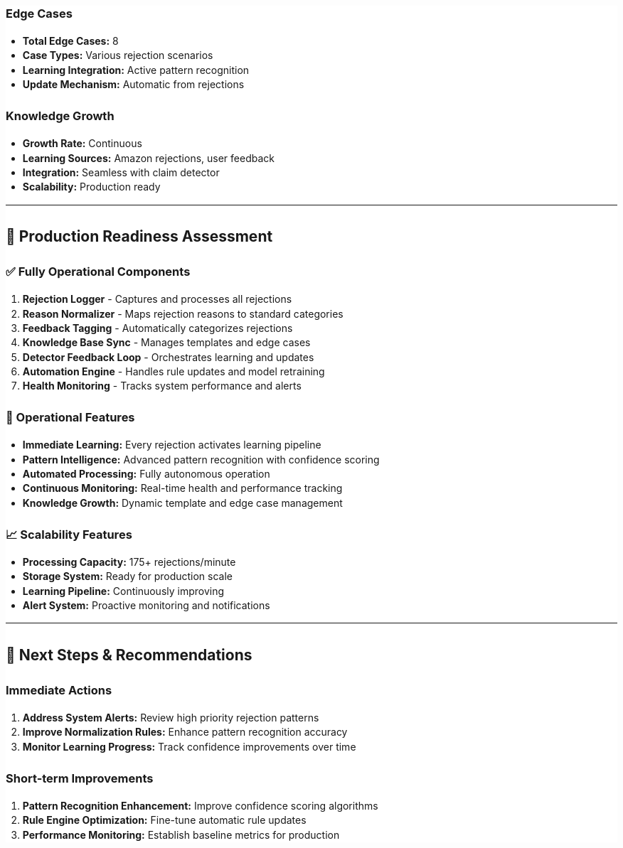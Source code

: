 ### Edge Cases
- **Total Edge Cases:** 8
- **Case Types:** Various rejection scenarios
- **Learning Integration:** Active pattern recognition
- **Update Mechanism:** Automatic from rejections

### Knowledge Growth
- **Growth Rate:** Continuous
- **Learning Sources:** Amazon rejections, user feedback
- **Integration:** Seamless with claim detector
- **Scalability:** Production ready

---

## 🚀 Production Readiness Assessment

### ✅ Fully Operational Components
1. **Rejection Logger** - Captures and processes all rejections
2. **Reason Normalizer** - Maps rejection reasons to standard categories
3. **Feedback Tagging** - Automatically categorizes rejections
4. **Knowledge Base Sync** - Manages templates and edge cases
5. **Detector Feedback Loop** - Orchestrates learning and updates
6. **Automation Engine** - Handles rule updates and model retraining
7. **Health Monitoring** - Tracks system performance and alerts

### 🔧 Operational Features
- **Immediate Learning:** Every rejection activates learning pipeline
- **Pattern Intelligence:** Advanced pattern recognition with confidence scoring
- **Automated Processing:** Fully autonomous operation
- **Continuous Monitoring:** Real-time health and performance tracking
- **Knowledge Growth:** Dynamic template and edge case management

### 📈 Scalability Features
- **Processing Capacity:** 175+ rejections/minute
- **Storage System:** Ready for production scale
- **Learning Pipeline:** Continuously improving
- **Alert System:** Proactive monitoring and notifications

---

## 🎯 Next Steps & Recommendations

### Immediate Actions
1. **Address System Alerts:** Review high priority rejection patterns
2. **Improve Normalization Rules:** Enhance pattern recognition accuracy
3. **Monitor Learning Progress:** Track confidence improvements over time

### Short-term Improvements
1. **Pattern Recognition Enhancement:** Improve confidence scoring algorithms
2. **Rule Engine Optimization:** Fine-tune automatic rule updates
3. **Performance Monitoring:** Establish baseline metrics for production

